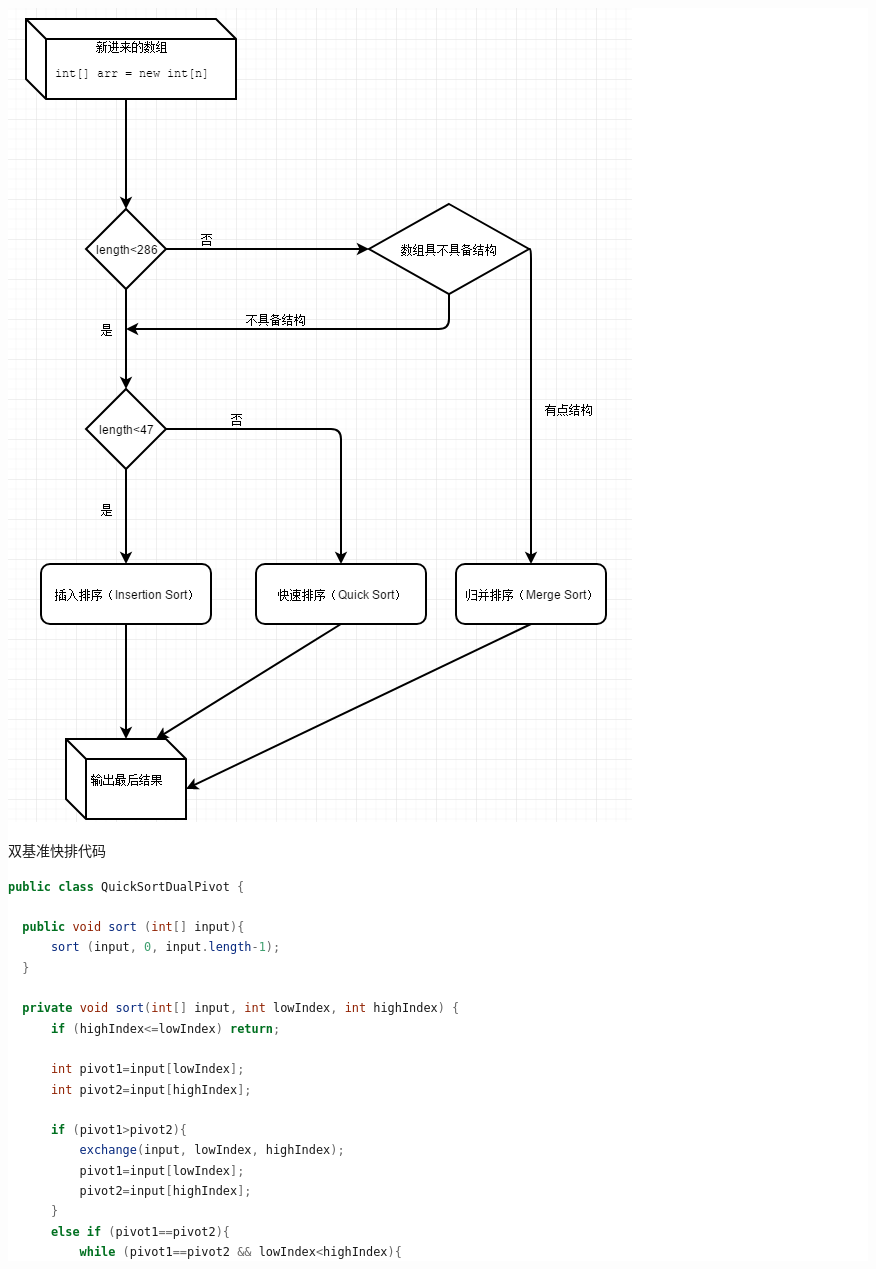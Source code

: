 ![img](assets/1701765-20191126153931611-191817306.png)

双基准快排代码

```java
public class QuickSortDualPivot {
 
  public void sort (int[] input){
      sort (input, 0, input.length-1);
  }
 
  private void sort(int[] input, int lowIndex, int highIndex) {
      if (highIndex<=lowIndex) return;
 
      int pivot1=input[lowIndex];
      int pivot2=input[highIndex];
 
      if (pivot1>pivot2){
          exchange(input, lowIndex, highIndex);
          pivot1=input[lowIndex];
          pivot2=input[highIndex];
      }
      else if (pivot1==pivot2){
          while (pivot1==pivot2 && lowIndex<highIndex){
```